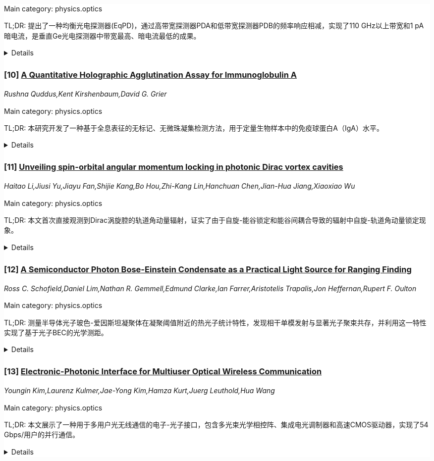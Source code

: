 Main category: physics.optics

TL;DR: 提出了一种均衡光电探测器(EqPD)，通过高带宽探测器PDA和低带宽探测器PDB的频率响应相减，实现了110 GHz以上带宽和1 pA暗电流，是垂直Ge光电探测器中带宽最高、暗电流最低的成果。


<details><summary>Details</summary></details>


### [10] [A Quantitative Holographic Agglutination Assay for Immunoglobulin A](https://arxiv.org/abs/2510.13480)
*Rushna Quddus,Kent Kirshenbaum,David G. Grier*

Main category: physics.optics

TL;DR: 本研究开发了一种基于全息表征的无标记、无微珠凝集检测方法，用于定量生物样本中的免疫球蛋白A（IgA）水平。


<details><summary>Details</summary></details>


### [11] [Unveiling spin-orbital angular momentum locking in photonic Dirac vortex cavities](https://arxiv.org/abs/2510.13507)
*Haitao Li,Jiusi Yu,Jiayu Fan,Shijie Kang,Bo Hou,Zhi-Kang Lin,Hanchuan Chen,Jian-Hua Jiang,Xiaoxiao Wu*

Main category: physics.optics

TL;DR: 本文首次直接观测到Dirac涡旋腔的轨道角动量辐射，证实了由于自旋-能谷锁定和能谷间耦合导致的辐射中自旋-轨道角动量锁定现象。


<details><summary>Details</summary></details>


### [12] [A Semiconductor Photon Bose-Einstein Condensate as a Practical Light Source for Ranging Finding](https://arxiv.org/abs/2510.13529)
*Ross C. Schofield,Daniel Lim,Nathan R. Gemmell,Edmund Clarke,Ian Farrer,Aristotelis Trapalis,Jon Heffernan,Rupert F. Oulton*

Main category: physics.optics

TL;DR: 测量半导体光子玻色-爱因斯坦凝聚体在凝聚阈值附近的热光子统计特性，发现相干单模发射与显著光子聚束共存，并利用这一特性实现了基于光子BEC的光学测距。


<details><summary>Details</summary></details>


### [13] [Electronic-Photonic Interface for Multiuser Optical Wireless Communication](https://arxiv.org/abs/2510.13608)
*Youngin Kim,Laurenz Kulmer,Jae-Yong Kim,Hamza Kurt,Juerg Leuthold,Hua Wang*

Main category: physics.optics

TL;DR: 本文展示了一种用于多用户光无线通信的电子-光子接口，包含多光束光学相控阵、集成电光调制器和高速CMOS驱动器，实现了54 Gbps/用户的并行通信。


<details><summary>Details</summary></details>


